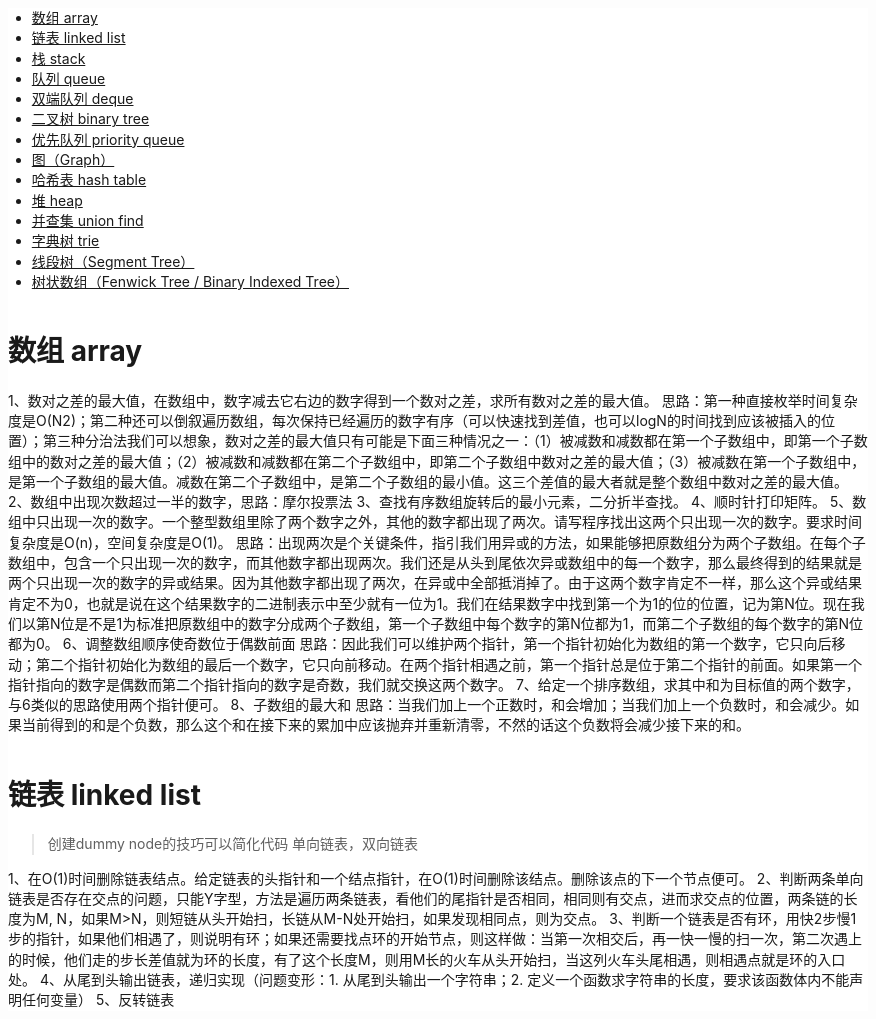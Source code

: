 

- [数组 array](#%E6%95%B0%E7%BB%84-array)
- [链表 linked list](#%E9%93%BE%E8%A1%A8-linked-list)
- [栈 stack](#%E6%A0%88-stack)
- [队列 queue](#%E9%98%9F%E5%88%97-queue)
- [双端队列 deque](#%E5%8F%8C%E7%AB%AF%E9%98%9F%E5%88%97-deque)
- [二叉树 binary tree](#%E4%BA%8C%E5%8F%89%E6%A0%91-binary-tree)
- [优先队列 priority queue](#%E4%BC%98%E5%85%88%E9%98%9F%E5%88%97-priority-queue)
- [图（Graph）](#%E5%9B%BEgraph)
- [哈希表 hash table](#%E5%93%88%E5%B8%8C%E8%A1%A8-hash-table)
- [堆 heap](#%E5%A0%86-heap)
- [并查集 union find](#%E5%B9%B6%E6%9F%A5%E9%9B%86-union-find)
- [字典树 trie](#%E5%AD%97%E5%85%B8%E6%A0%91-trie)
- [线段树（Segment Tree）](#%E7%BA%BF%E6%AE%B5%E6%A0%91segment-tree)
- [树状数组（Fenwick Tree / Binary Indexed Tree）](#%E6%A0%91%E7%8A%B6%E6%95%B0%E7%BB%84fenwick-tree--binary-indexed-tree)



# 数组 array

1、数对之差的最大值，在数组中，数字减去它右边的数字得到一个数对之差，求所有数对之差的最大值。
思路：第一种直接枚举时间复杂度是O(N2)；第二种还可以倒叙遍历数组，每次保持已经遍历的数字有序（可以快速找到差值，也可以logN的时间找到应该被插入的位置）；第三种分治法我们可以想象，数对之差的最大值只有可能是下面三种情况之一：（1）被减数和减数都在第一个子数组中，即第一个子数组中的数对之差的最大值；（2）被减数和减数都在第二个子数组中，即第二个子数组中数对之差的最大值；（3）被减数在第一个子数组中，是第一个子数组的最大值。减数在第二个子数组中，是第二个子数组的最小值。这三个差值的最大者就是整个数组中数对之差的最大值。
2、数组中出现次数超过一半的数字，思路：摩尔投票法
3、查找有序数组旋转后的最小元素，二分折半查找。
4、顺时针打印矩阵。
5、数组中只出现一次的数字。一个整型数组里除了两个数字之外，其他的数字都出现了两次。请写程序找出这两个只出现一次的数字。要求时间复杂度是O(n)，空间复杂度是O(1)。
思路：出现两次是个关键条件，指引我们用异或的方法，如果能够把原数组分为两个子数组。在每个子数组中，包含一个只出现一次的数字，而其他数字都出现两次。我们还是从头到尾依次异或数组中的每一个数字，那么最终得到的结果就是两个只出现一次的数字的异或结果。因为其他数字都出现了两次，在异或中全部抵消掉了。由于这两个数字肯定不一样，那么这个异或结果肯定不为0，也就是说在这个结果数字的二进制表示中至少就有一位为1。我们在结果数字中找到第一个为1的位的位置，记为第N位。现在我们以第N位是不是1为标准把原数组中的数字分成两个子数组，第一个子数组中每个数字的第N位都为1，而第二个子数组的每个数字的第N位都为0。
6、调整数组顺序使奇数位于偶数前面
思路：因此我们可以维护两个指针，第一个指针初始化为数组的第一个数字，它只向后移动；第二个指针初始化为数组的最后一个数字，它只向前移动。在两个指针相遇之前，第一个指针总是位于第二个指针的前面。如果第一个指针指向的数字是偶数而第二个指针指向的数字是奇数，我们就交换这两个数字。
7、给定一个排序数组，求其中和为目标值的两个数字，与6类似的思路使用两个指针便可。
8、子数组的最大和
思路：当我们加上一个正数时，和会增加；当我们加上一个负数时，和会减少。如果当前得到的和是个负数，那么这个和在接下来的累加中应该抛弃并重新清零，不然的话这个负数将会减少接下来的和。

# 链表 linked list

> 创建dummy node的技巧可以简化代码
> 单向链表，双向链表

1、在O(1)时间删除链表结点。给定链表的头指针和一个结点指针，在O(1)时间删除该结点。删除该点的下一个节点便可。
2、判断两条单向链表是否存在交点的问题，只能Y字型，方法是遍历两条链表，看他们的尾指针是否相同，相同则有交点，进而求交点的位置，两条链的长度为M, N，如果M>N，则短链从头开始扫，长链从M-N处开始扫，如果发现相同点，则为交点。
3、判断一个链表是否有环，用快2步慢1步的指针，如果他们相遇了，则说明有环；如果还需要找点环的开始节点，则这样做：当第一次相交后，再一快一慢的扫一次，第二次遇上的时候，他们走的步长差值就为环的长度，有了这个长度M，则用M长的火车从头开始扫，当这列火车头尾相遇，则相遇点就是环的入口处。
4、从尾到头输出链表，递归实现（问题变形：1. 从尾到头输出一个字符串；2. 定义一个函数求字符串的长度，要求该函数体内不能声明任何变量）
5、反转链表

